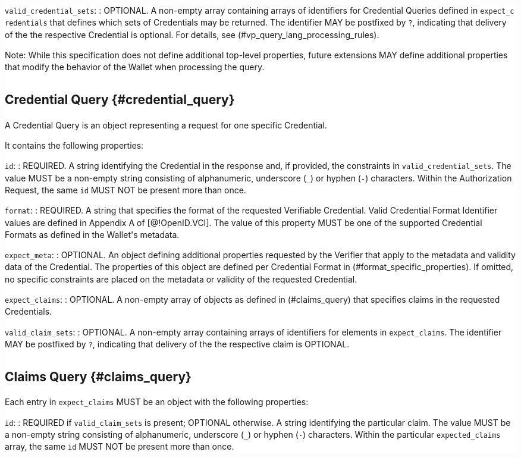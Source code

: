 `valid_credential_sets`:
: OPTIONAL. A non-empty array containing arrays of identifiers for Credential Queries defined in
`expect_credentials` that defines which sets of Credentials may be returned.
The identifier MAY be postfixed by `?`, indicating that
delivery of the the respective Credential is optional. For details, see
(#vp_query_lang_processing_rules).

Note: While this specification does not define additional top-level properties,
future extensions MAY define additional properties that modify the behavior of
the Wallet when processing the query.

## Credential Query {#credential_query}

A Credential Query is an object representing a request for one specific
Credential. 

It contains the following properties:

`id`:
: REQUIRED. A string identifying the Credential in the response and, if provided,
the constraints in `valid_credential_sets`. The value MUST be a non-empty string
consisting of alphanumeric, underscore (`_`) or hyphen (`-`) characters.
Within the Authorization Request, the same `id` MUST NOT
be present more than once.

`format`:
: REQUIRED. A string that specifies the format of the requested
Verifiable Credential. Valid Credential Format Identifier values are defined in
Appendix A of [@!OpenID.VCI]. The value of this property MUST be one of the
supported Credential Formats as defined in the Wallet's metadata.

`expect_meta`: 
: OPTIONAL. An object defining additional properties requested by the Verifier that
apply to the metadata and validity data of the Credential. The properties of
this object are defined per Credential Format in (#format_specific_properties). If omitted,
no specific constraints are placed on the metadata or validity of the requested
Credential.

`expect_claims`:
: OPTIONAL. A non-empty array of objects as defined in (#claims_query) that specifies
claims in the requested Credentials.

`valid_claim_sets`:
: OPTIONAL. A non-empty array containing arrays of identifiers for elements in
`expect_claims`. The identifier MAY be postfixed by `?`, indicating that
delivery of the the respective claim is OPTIONAL.  

## Claims Query {#claims_query}

Each entry in `expect_claims` MUST be an object with the following properties:

`id`:
: REQUIRED if `valid_claim_sets` is present; OPTIONAL otherwise. A string
identifying the particular claim. The value MUST be a non-empty string
consisting of alphanumeric, underscore (`_`) or hyphen (`-`) characters.
Within the particular `expected_claims` array, the same `id` MUST NOT
be present more than once.
